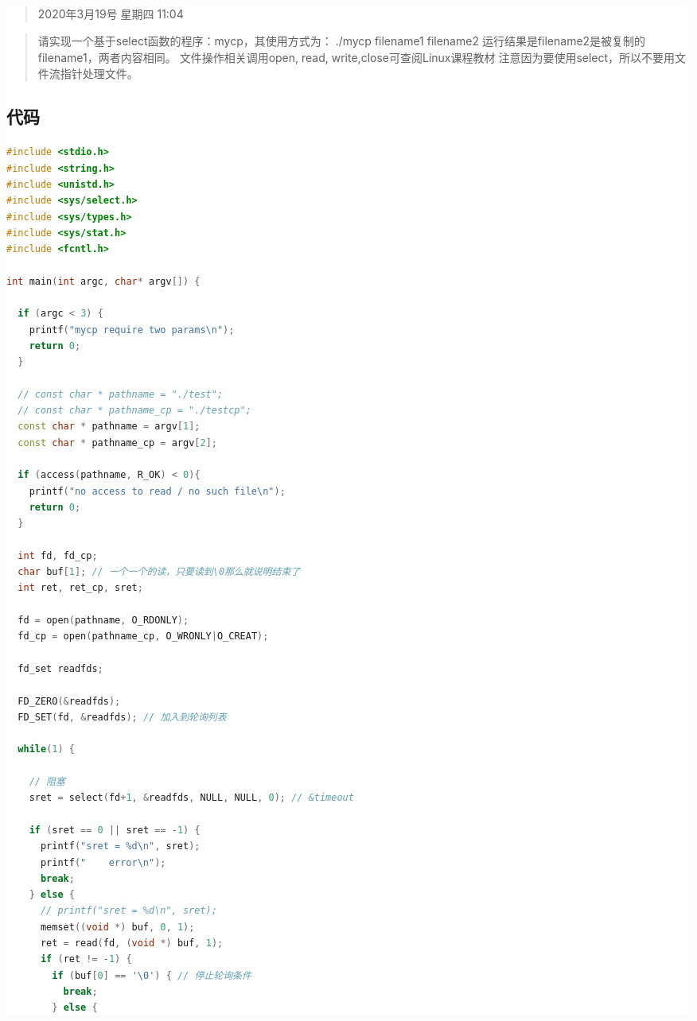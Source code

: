 > 2020年3月19号 星期四 11:04

> 请实现一个基于select函数的程序：mycp，其使用方式为：
./mycp filename1 filename2
运行结果是filename2是被复制的filename1，两者内容相同。
文件操作相关调用open, read, write,close可查阅Linux课程教材
注意因为要使用select，所以不要用文件流指针处理文件。

## 代码
```cpp
#include <stdio.h>
#include <string.h>
#include <unistd.h>
#include <sys/select.h>
#include <sys/types.h>
#include <sys/stat.h>
#include <fcntl.h>

int main(int argc, char* argv[]) {

  if (argc < 3) {
    printf("mycp require two params\n");
    return 0;
  }

  // const char * pathname = "./test";
  // const char * pathname_cp = "./testcp";
  const char * pathname = argv[1];
  const char * pathname_cp = argv[2];

  if (access(pathname, R_OK) < 0){
    printf("no access to read / no such file\n");
    return 0;
  }

  int fd, fd_cp;
  char buf[1]; // 一个一个的读，只要读到\0那么就说明结束了
  int ret, ret_cp, sret;

  fd = open(pathname, O_RDONLY);
  fd_cp = open(pathname_cp, O_WRONLY|O_CREAT);

  fd_set readfds;

  FD_ZERO(&readfds);
  FD_SET(fd, &readfds); // 加入到轮询列表

  while(1) {

    // 阻塞
    sret = select(fd+1, &readfds, NULL, NULL, 0); // &timeout

    if (sret == 0 || sret == -1) {
      printf("sret = %d\n", sret);
      printf("    error\n");
      break;
    } else {
      // printf("sret = %d\n", sret);
      memset((void *) buf, 0, 1);
      ret = read(fd, (void *) buf, 1);
      if (ret != -1) {
        if (buf[0] == '\0') { // 停止轮询条件
          break;
        } else {
```